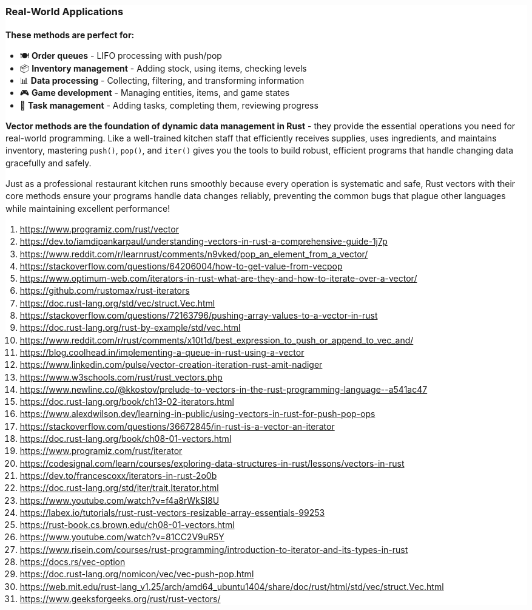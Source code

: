 
### **Real-World Applications**

**These methods are perfect for:**

- 🍽️ **Order queues** - LIFO processing with push/pop
- 📦 **Inventory management** - Adding stock, using items, checking levels
- 📊 **Data processing** - Collecting, filtering, and transforming information
- 🎮 **Game development** - Managing entities, items, and game states
- 🔄 **Task management** - Adding tasks, completing them, reviewing progress

**Vector methods are the foundation of dynamic data management in Rust** - they provide the essential operations you need for real-world programming. Like a well-trained kitchen staff that efficiently receives supplies, uses ingredients, and maintains inventory, mastering `push()`, `pop()`, and `iter()` gives you the tools to build robust, efficient programs that handle changing data gracefully and safely.

Just as a professional restaurant kitchen runs smoothly because every operation is systematic and safe, Rust vectors with their core methods ensure your programs handle data changes reliably, preventing the common bugs that plague other languages while maintaining excellent performance!

1. https://www.programiz.com/rust/vector
2. https://dev.to/iamdipankarpaul/understanding-vectors-in-rust-a-comprehensive-guide-1j7p
3. https://www.reddit.com/r/learnrust/comments/n9vked/pop_an_element_from_a_vector/
4. https://stackoverflow.com/questions/64206004/how-to-get-value-from-vecpop
5. https://www.optimum-web.com/iterators-in-rust-what-are-they-and-how-to-iterate-over-a-vector/
6. https://github.com/rustomax/rust-iterators
7. https://doc.rust-lang.org/std/vec/struct.Vec.html
8. https://stackoverflow.com/questions/72163796/pushing-array-values-to-a-vector-in-rust
9. https://doc.rust-lang.org/rust-by-example/std/vec.html
10. https://www.reddit.com/r/rust/comments/x10t1d/best_expression_to_push_or_append_to_vec_and/
11. https://blog.coolhead.in/implementing-a-queue-in-rust-using-a-vector
12. https://www.linkedin.com/pulse/vector-creation-iteration-rust-amit-nadiger
13. https://www.w3schools.com/rust/rust_vectors.php
14. https://www.newline.co/@kkostov/prelude-to-vectors-in-the-rust-programming-language--a541ac47
15. https://doc.rust-lang.org/book/ch13-02-iterators.html
16. https://www.alexdwilson.dev/learning-in-public/using-vectors-in-rust-for-push-pop-ops
17. https://stackoverflow.com/questions/36672845/in-rust-is-a-vector-an-iterator
18. https://doc.rust-lang.org/book/ch08-01-vectors.html
19. https://www.programiz.com/rust/iterator
20. https://codesignal.com/learn/courses/exploring-data-structures-in-rust/lessons/vectors-in-rust
21. https://dev.to/francescoxx/iterators-in-rust-2o0b
22. https://doc.rust-lang.org/std/iter/trait.Iterator.html
23. https://www.youtube.com/watch?v=f4a8rWkSl8U
24. https://labex.io/tutorials/rust-rust-vectors-resizable-array-essentials-99253
25. https://rust-book.cs.brown.edu/ch08-01-vectors.html
26. https://www.youtube.com/watch?v=81CC2V9uR5Y
27. https://www.risein.com/courses/rust-programming/introduction-to-iterator-and-its-types-in-rust
28. https://docs.rs/vec-option
29. https://doc.rust-lang.org/nomicon/vec/vec-push-pop.html
30. https://web.mit.edu/rust-lang_v1.25/arch/amd64_ubuntu1404/share/doc/rust/html/std/vec/struct.Vec.html
31. https://www.geeksforgeeks.org/rust/rust-vectors/
